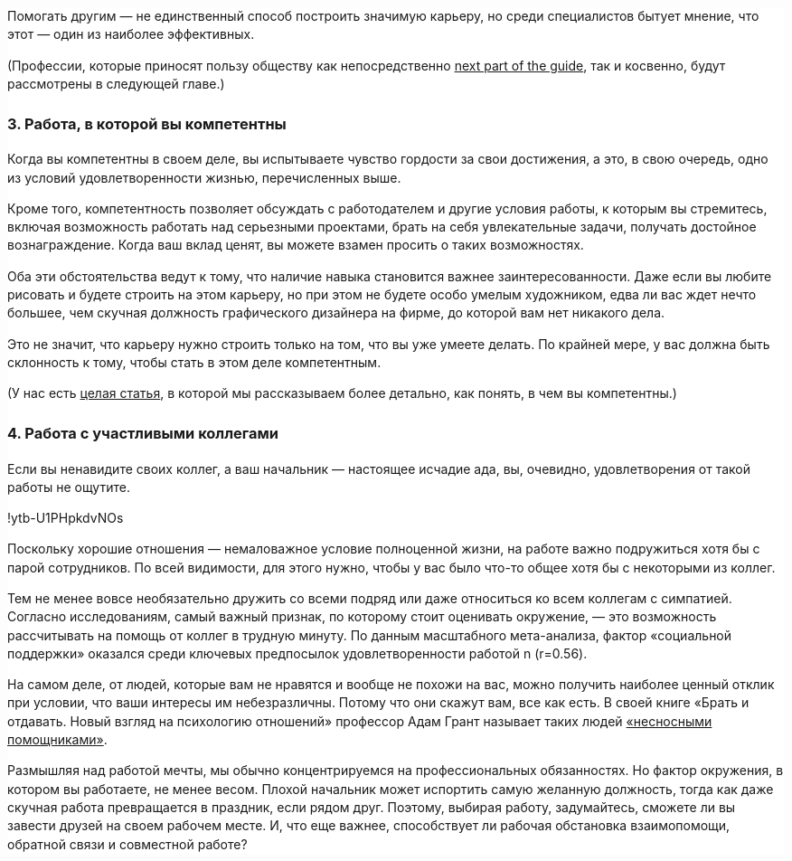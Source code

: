 Помогать другим — не единственный способ построить значимую карьеру, но среди специалистов бытует мнение, что этот — один из наиболее эффективных.

(Профессии, которые приносят пользу обществу как непосредственно <a href="/career-guide/how-much-difference-can-one-person-make/">next part of the guide</a>, так и косвенно, будут рассмотрены в следующей главе.)

### 3. Работа, в которой вы компетентны

Когда вы компетентны в своем деле, вы испытываете чувство гордости за свои достижения, а это, в свою очередь, одно из условий удовлетворенности жизнью, перечисленных выше.

Кроме того, компетентность позволяет обсуждать с работодателем и другие условия работы, к которым вы стремитесь, включая возможность работать над серьезными проектами, брать на себя увлекательные задачи, получать достойное вознаграждение. Когда ваш вклад ценят, вы можете взамен просить о таких возможностях.

Оба эти обстоятельства ведут к тому, что наличие навыка становится важнее заинтересованности. Даже если вы любите рисовать и будете строить на этом карьеру, но при этом не будете особо умелым художником, едва ли вас ждет нечто большее, чем скучная должность графического дизайнера на фирме, до которой вам нет никакого дела.

Это не значит, что карьеру нужно строить только на том, что вы уже умеете делать. По крайней мере, у вас должна быть склонность к тому, чтобы стать в этом деле компетентным.

(У нас есть <a href="/career-guide/personal-fit/">целая статья</a>, в которой мы рассказываем более детально, как понять, в чем вы компетентны.)

### 4. Работа с участливыми коллегами

Если вы ненавидите своих коллег, а ваш начальник — настоящее исчадие ада, вы, очевидно, удовлетворения от такой работы не ощутите.

!ytb-U1PHpkdvNOs

Поскольку хорошие отношения — немаловажное условие полноценной жизни, на работе важно подружиться хотя бы с парой сотрудников. По всей видимости, для этого нужно, чтобы у вас было что-то общее хотя бы с некоторыми из коллег.

Тем не менее вовсе необязательно дружить со всеми подряд или даже относиться ко всем коллегам с симпатией. Согласно исследованиям, самый важный признак, по которому стоит оценивать окружение, — это возможность рассчитывать на помощь от коллег в трудную минуту. По данным масштабного мета-анализа, фактор «социальной поддержки» оказался среди ключевых предпосылок удовлетворенности работой n (r=0.56).

На самом деле, от людей, которые вам не нравятся и вообще не похожи на вас, можно получить наиболее ценный отклик при условии, что ваши интересы им небезразличны. Потому что они скажут вам, все как есть. В своей книге «Брать и отдавать. Новый взгляд на психологию отношений» профессор Адам Грант называет таких людей  <a href="http://www.inc.com/laura-montini/the-most-undervalued-employee-at-any-organization.html">«несносными помощниками»</a>.

Размышляя над работой мечты, мы обычно концентрируемся на профессиональных обязанностях. Но фактор окружения, в котором вы работаете, не менее весом. Плохой начальник может испортить самую желанную должность, тогда как даже скучная работа превращается в праздник, если рядом друг. Поэтому, выбирая работу, задумайтесь, сможете ли вы завести друзей на своем рабочем месте. И, что еще важнее, способствует ли рабочая обстановка взаимопомощи, обратной связи и совместной работе?
